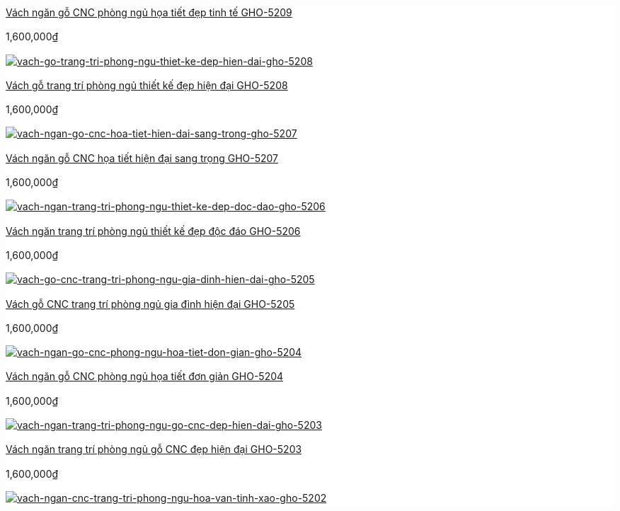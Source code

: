 [Vách ngăn gỗ CNC phòng ngủ họa tiết đẹp tinh tế GHO-5209](https://gotrangtri.vn/shop/vach-ngan-go-cnc-phong-ngu-hoa-tiet-dep-tinh-te-gho-5209/)

1,600,000₫

[![vach-go-trang-tri-phong-ngu-thiet-ke-dep-hien-dai-gho-5208](https://gotrangtri.vn/wp-content/uploads/2019/07/vach-go-trang-tri-phong-ngu-thiet-ke-dep-hien-dai-gho-5208.jpg.webp)](https://gotrangtri.vn/shop/vach-go-trang-tri-phong-ngu-thiet-ke-dep-hien-dai-gho-5208/)

[Vách gỗ trang trí phòng ngủ thiết kế đẹp hiện đại GHO-5208](https://gotrangtri.vn/shop/vach-go-trang-tri-phong-ngu-thiet-ke-dep-hien-dai-gho-5208/)

1,600,000₫

[![vach-ngan-go-cnc-hoa-tiet-hien-dai-sang-trong-gho-5207](https://gotrangtri.vn/wp-content/uploads/2019/07/vach-ngan-go-cnc-hoa-tiet-hien-dai-sang-trong-gho-5207.jpg.webp)](https://gotrangtri.vn/shop/vach-ngan-go-cnc-hoa-tiet-hien-dai-sang-trong-gho-5207/)

[Vách ngăn gỗ CNC họa tiết hiện đại sang trọng GHO-5207](https://gotrangtri.vn/shop/vach-ngan-go-cnc-hoa-tiet-hien-dai-sang-trong-gho-5207/)

1,600,000₫

[![vach-ngan-trang-tri-phong-ngu-thiet-ke-dep-doc-dao-gho-5206](https://gotrangtri.vn/wp-content/uploads/2019/07/vach-ngan-trang-tri-phong-ngu-thiet-ke-dep-doc-dao-gho-5206.jpg.webp)](https://gotrangtri.vn/shop/vach-ngan-trang-tri-phong-ngu-thiet-ke-dep-doc-dao-gho-5206/)

[Vách ngăn trang trí phòng ngủ thiết kế đẹp độc đáo GHO-5206](https://gotrangtri.vn/shop/vach-ngan-trang-tri-phong-ngu-thiet-ke-dep-doc-dao-gho-5206/)

1,600,000₫

[![vach-go-cnc-trang-tri-phong-ngu-gia-dinh-hien-dai-gho-5205](https://gotrangtri.vn/wp-content/uploads/2019/07/vach-go-cnc-trang-tri-phong-ngu-gia-dinh-hien-dai-gho-5205.jpg.webp)](https://gotrangtri.vn/shop/vach-go-cnc-trang-tri-phong-ngu-gia-dinh-hien-dai-gho-5205/)

[Vách gỗ CNC trang trí phòng ngủ gia đình hiện đại GHO-5205](https://gotrangtri.vn/shop/vach-go-cnc-trang-tri-phong-ngu-gia-dinh-hien-dai-gho-5205/)

1,600,000₫

[![vach-ngan-go-cnc-phong-ngu-hoa-tiet-don-gian-gho-5204](https://gotrangtri.vn/wp-content/uploads/2019/07/vach-ngan-go-cnc-phong-ngu-hoa-tiet-don-gian-gho-5204.jpg.webp)](https://gotrangtri.vn/shop/vach-ngan-go-cnc-phong-ngu-hoa-tiet-don-gian-gho-5204/)

[Vách ngăn gỗ CNC phòng ngủ họa tiết đơn giản GHO-5204](https://gotrangtri.vn/shop/vach-ngan-go-cnc-phong-ngu-hoa-tiet-don-gian-gho-5204/)

1,600,000₫

[![vach-ngan-trang-tri-phong-ngu-go-cnc-dep-hien-dai-gho-5203](https://gotrangtri.vn/wp-content/uploads/2019/07/vach-ngan-trang-tri-phong-ngu-go-cnc-dep-hien-dai-gho-5203.jpg.webp)](https://gotrangtri.vn/shop/vach-ngan-trang-tri-phong-ngu-go-cnc-dep-hien-dai-gho-5203/)

[Vách ngăn trang trí phòng ngủ gỗ CNC đẹp hiện đại GHO-5203](https://gotrangtri.vn/shop/vach-ngan-trang-tri-phong-ngu-go-cnc-dep-hien-dai-gho-5203/)

1,600,000₫

[![vach-ngan-cnc-trang-tri-phong-ngu-hoa-van-tinh-xao-gho-5202](https://gotrangtri.vn/wp-content/uploads/2019/07/vach-ngan-cnc-trang-tri-phong-ngu-hoa-van-tinh-xao-gho-5202.png.webp)](https://gotrangtri.vn/shop/vach-ngan-cnc-trang-tri-phong-ngu-hoa-van-tinh-xao-gho-5202/)
